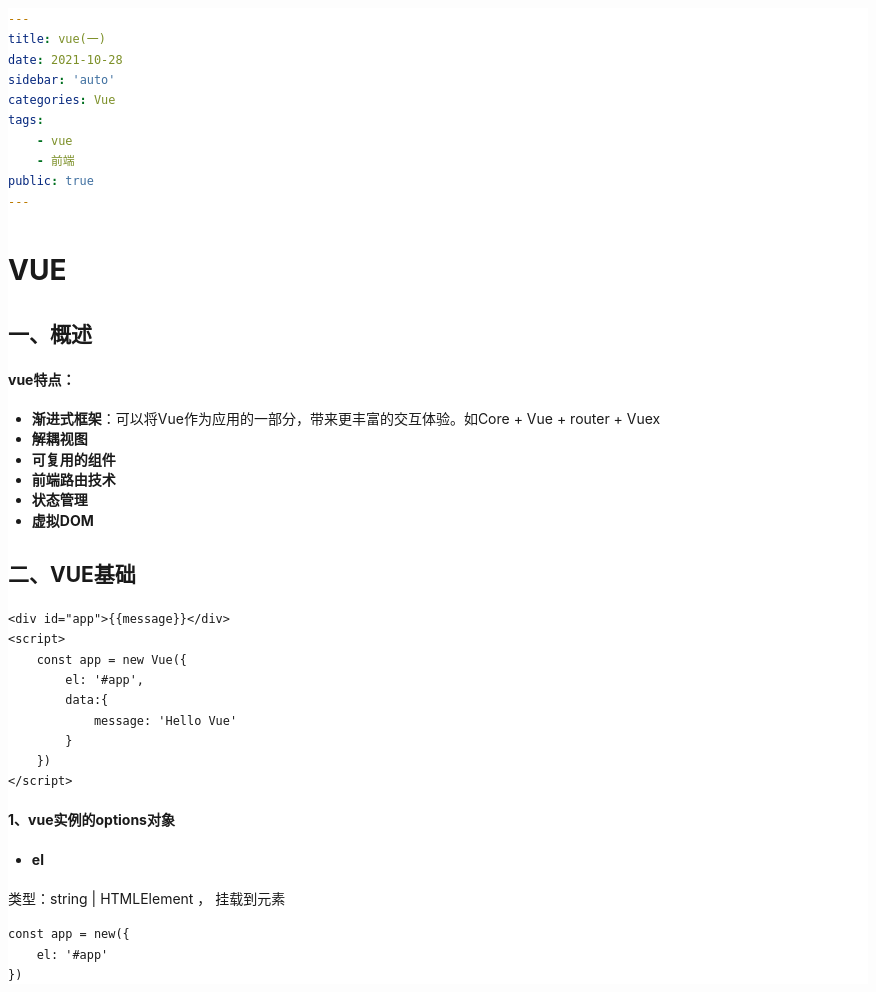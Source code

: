 ```yaml
---
title: vue(一)
date: 2021-10-28
sidebar: 'auto'
categories: Vue
tags: 
    - vue
    - 前端
public: true
---
```


# VUE
## 一、概述

#### **vue特点：**

- **渐进式框架**：可以将Vue作为应用的一部分，带来更丰富的交互体验。如Core + Vue + router + Vuex
- **解耦视图**
- **可复用的组件**
- **前端路由技术**
- **状态管理**
- **虚拟DOM**


## 二、VUE基础

```vue
<div id="app">{{message}}</div>
<script>
	const app = new Vue({
        el: '#app',
        data:{
            message: 'Hello Vue'
        }
    })
</script>
```



#### 1、vue实例的options对象

- #### el    

类型：string | HTMLElement ， 挂载到元素

```vue
const app = new({
	el: '#app'
})
```
